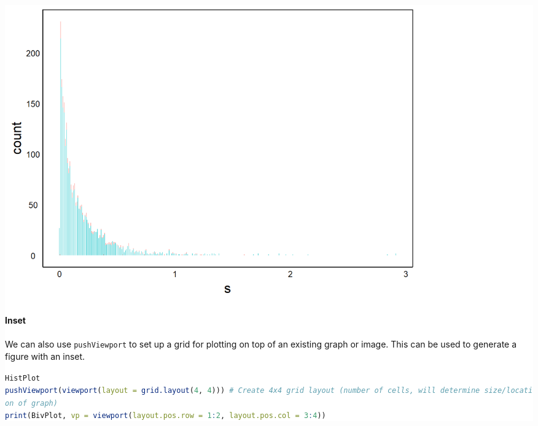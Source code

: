 <img src="03_ggplot_files/figure-html/unnamed-chunk-42-1.png" width="672" />

#### Inset

We can also use `pushViewport` to set up a grid for plotting on top of an existing graph or image. This can be used to generate a figure with an inset.


```r
HistPlot
pushViewport(viewport(layout = grid.layout(4, 4))) # Create 4x4 grid layout (number of cells, will determine size/location of graph)
print(BivPlot, vp = viewport(layout.pos.row = 1:2, layout.pos.col = 3:4))
```
